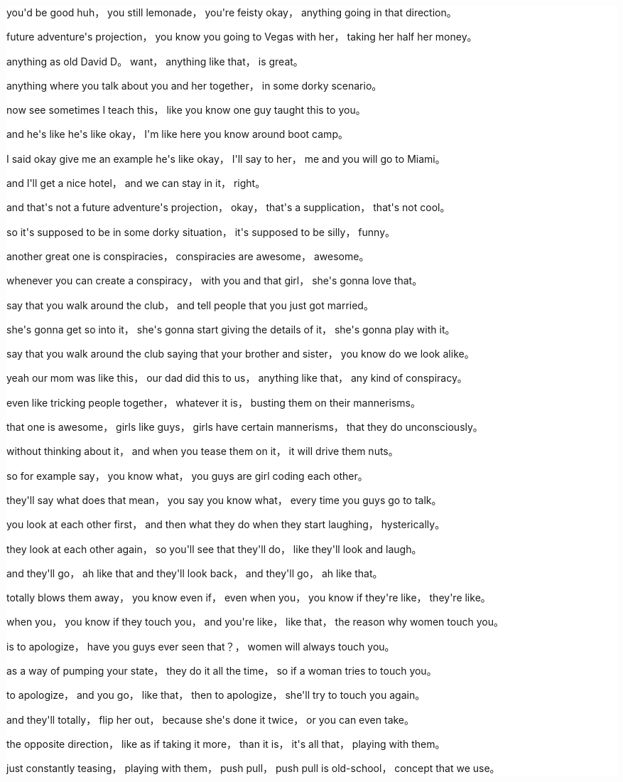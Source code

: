  you'd be good huh， you still lemonade， you're feisty okay， anything going in that direction。

 future adventure's projection， you know you going to Vegas with her， taking her half her money。

 anything as old David D。 want， anything like that， is great。

 anything where you talk about you and her together， in some dorky scenario。

 now see sometimes I teach this， like you know one guy taught this to you。

 and he's like he's like okay， I'm like here you know around boot camp。

 I said okay give me an example he's like okay， I'll say to her， me and you will go to Miami。

 and I'll get a nice hotel， and we can stay in it， right。

 and that's not a future adventure's projection， okay， that's a supplication， that's not cool。

 so it's supposed to be in some dorky situation， it's supposed to be silly， funny。

 another great one is conspiracies， conspiracies are awesome， awesome。

 whenever you can create a conspiracy， with you and that girl， she's gonna love that。

 say that you walk around the club， and tell people that you just got married。

 she's gonna get so into it， she's gonna start giving the details of it， she's gonna play with it。

 say that you walk around the club saying that your brother and sister， you know do we look alike。

 yeah our mom was like this， our dad did this to us， anything like that， any kind of conspiracy。

 even like tricking people together， whatever it is， busting them on their mannerisms。

 that one is awesome， girls like guys， girls have certain mannerisms， that they do unconsciously。

 without thinking about it， and when you tease them on it， it will drive them nuts。

 so for example say， you know what， you guys are girl coding each other。

 they'll say what does that mean， you say you know what， every time you guys go to talk。

 you look at each other first， and then what they do when they start laughing， hysterically。

 they look at each other again， so you'll see that they'll do， like they'll look and laugh。

 and they'll go， ah like that and they'll look back， and they'll go， ah like that。

 totally blows them away， you know even if， even when you， you know if they're like， they're like。

 when you， you know if they touch you， and you're like， like that， the reason why women touch you。

 is to apologize， have you guys ever seen that？， women will always touch you。

 as a way of pumping your state， they do it all the time， so if a woman tries to touch you。

 to apologize， and you go， like that， then to apologize， she'll try to touch you again。

 and they'll totally， flip her out， because she's done it twice， or you can even take。

 the opposite direction， like as if taking it more， than it is， it's all that， playing with them。

 just constantly teasing， playing with them， push pull， push pull is old-school， concept that we use。
